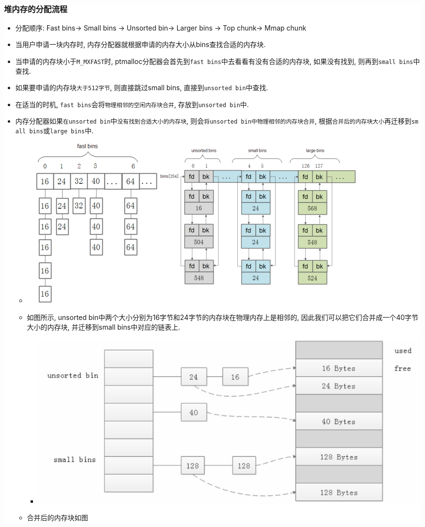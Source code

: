 ### 堆内存的分配流程

- 分配顺序: 
Fast bins-> Small bins -> Unsorted bin-> Larger bins -> Top chunk-> Mmap chunk

- 当用户申请一块内存时, 内存分配器就根据申请的内存大小从bins查找合适的内存块. 
- 当申请的内存块小于`M_MXFAST`时, ptmalloc分配器会首先到`fast bins`中去看看有没有合适的内存块, 如果没有找到, 则再到`small bins`中查找.
- 如果要申请的内存块`大于512字节`, 则直接跳过small bins, 直接到`unsorted bin`中查找.

- 在适当的时机, `fast bins`会将`物理相邻的空闲内存块合并`, 存放到`unsorted bin`中. 
- 内存分配器如果`在unsorted bin`中`没有找到合适大小的内存块`, 则会`将unsorted bin中物理相邻的内存块合并`, 根据`合并后的内存块大小`再迁移到`small bins`或`large bins`中. 
	- ![](assets/Pasted%20image%2020230503211927.png)

	- 如图所示, unsorted bin中两个大小分别为16字节和24字节的内存块在物理内存上是相邻的, 因此我们可以把它们合并成一个40字节大小的内存块, 并迁移到small bins中对应的链表上. 
		- ![](assets/Pasted%20image%2020230503202100.png)
	- 合并后的内存块如图